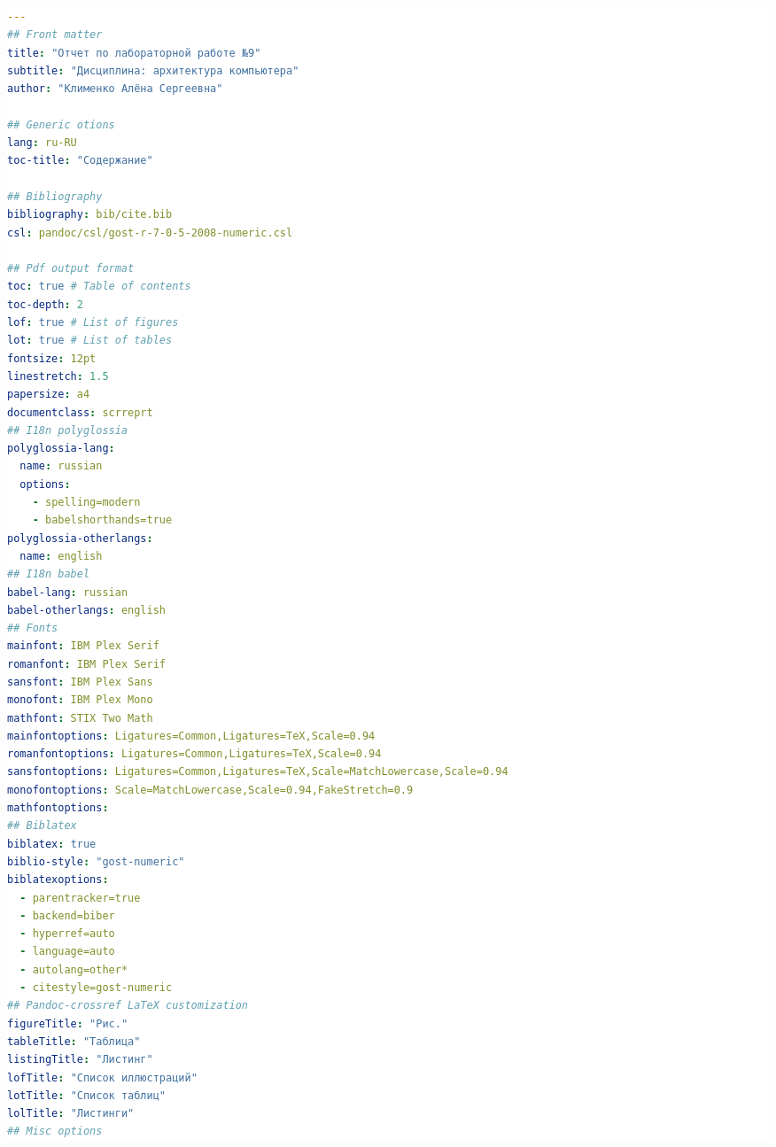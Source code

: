 ```yaml
---
## Front matter
title: "Отчет по лабораторной работе №9"
subtitle: "Дисциплина: архитектура компьютера"
author: "Клименко Алёна Сергеевна"

## Generic otions
lang: ru-RU
toc-title: "Содержание"

## Bibliography
bibliography: bib/cite.bib
csl: pandoc/csl/gost-r-7-0-5-2008-numeric.csl

## Pdf output format
toc: true # Table of contents
toc-depth: 2
lof: true # List of figures
lot: true # List of tables
fontsize: 12pt
linestretch: 1.5
papersize: a4
documentclass: scrreprt
## I18n polyglossia
polyglossia-lang:
  name: russian
  options:
	- spelling=modern
	- babelshorthands=true
polyglossia-otherlangs:
  name: english
## I18n babel
babel-lang: russian
babel-otherlangs: english
## Fonts
mainfont: IBM Plex Serif
romanfont: IBM Plex Serif
sansfont: IBM Plex Sans
monofont: IBM Plex Mono
mathfont: STIX Two Math
mainfontoptions: Ligatures=Common,Ligatures=TeX,Scale=0.94
romanfontoptions: Ligatures=Common,Ligatures=TeX,Scale=0.94
sansfontoptions: Ligatures=Common,Ligatures=TeX,Scale=MatchLowercase,Scale=0.94
monofontoptions: Scale=MatchLowercase,Scale=0.94,FakeStretch=0.9
mathfontoptions:
## Biblatex
biblatex: true
biblio-style: "gost-numeric"
biblatexoptions:
  - parentracker=true
  - backend=biber
  - hyperref=auto
  - language=auto
  - autolang=other*
  - citestyle=gost-numeric
## Pandoc-crossref LaTeX customization
figureTitle: "Рис."
tableTitle: "Таблица"
listingTitle: "Листинг"
lofTitle: "Список иллюстраций"
lotTitle: "Список таблиц"
lolTitle: "Листинги"
## Misc options
```